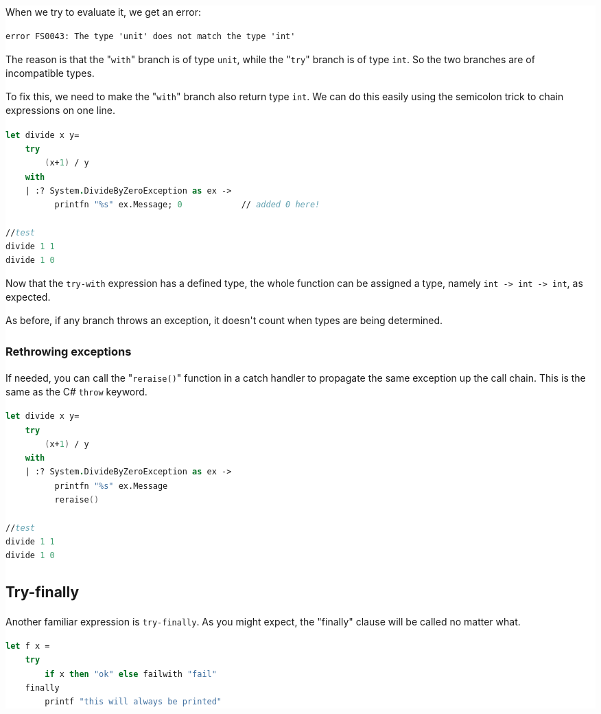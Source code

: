 When we try to evaluate it, we get an error:

    error FS0043: The type 'unit' does not match the type 'int'

The reason is that the "`with`" branch is of type `unit`, while the "`try`" branch is of type `int`. So the two branches are of incompatible types.

To fix this, we need to make the "`with`" branch also return type `int`. We can do this easily using the semicolon trick to chain expressions on one line.

```fsharp
let divide x y=
    try
        (x+1) / y                      
    with
    | :? System.DivideByZeroException as ex -> 
          printfn "%s" ex.Message; 0            // added 0 here!

//test
divide 1 1
divide 1 0
```

Now that the `try-with` expression has a defined type, the whole function can be assigned a type, namely `int -> int -> int`, as expected.

As before, if any branch throws an exception, it doesn't count when types are being determined.  

### Rethrowing exceptions

If needed, you can call the "`reraise()`" function in a catch handler to propagate the same exception up the call chain. This is the same as the C# `throw` keyword.

```fsharp
let divide x y=
    try
        (x+1) / y                      
    with
    | :? System.DivideByZeroException as ex -> 
          printfn "%s" ex.Message
          reraise()

//test
divide 1 1
divide 1 0
```

## Try-finally

Another familiar expression is `try-finally`.  As you might expect, the "finally" clause will be called no matter what.

```fsharp
let f x = 
    try
        if x then "ok" else failwith "fail"
    finally
        printf "this will always be printed"
```
